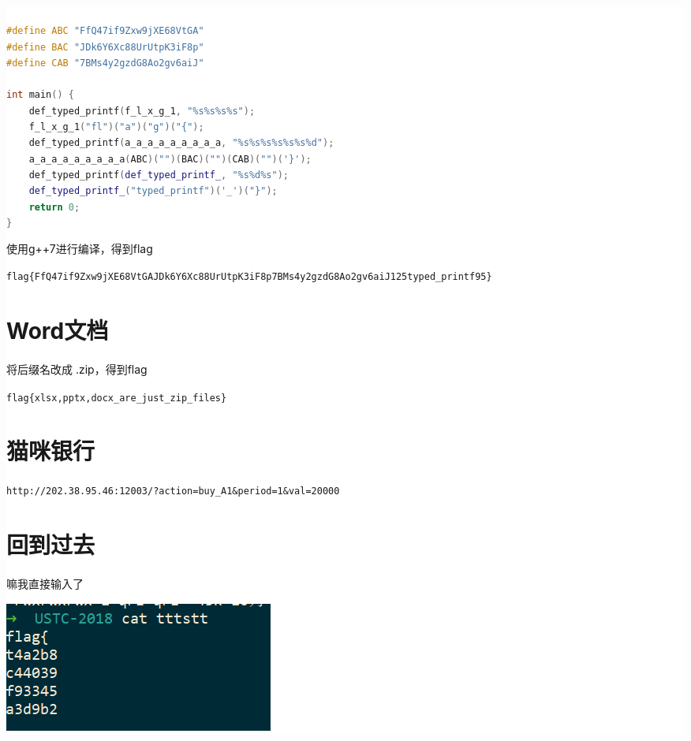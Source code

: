 ```c++

#define ABC "FfQ47if9Zxw9jXE68VtGA"   
#define BAC "JDk6Y6Xc88UrUtpK3iF8p"   
#define CAB "7BMs4y2gzdG8Ao2gv6aiJ"   

int main() {
	def_typed_printf(f_l_x_g_1, "%s%s%s%s");
	f_l_x_g_1("fl")("a")("g")("{");
	def_typed_printf(a_a_a_a_a_a_a_a_a, "%s%s%s%s%s%s%d");
	a_a_a_a_a_a_a_a_a(ABC)("")(BAC)("")(CAB)("")('}');
	def_typed_printf(def_typed_printf_, "%s%d%s");
	def_typed_printf_("typed_printf")('_')("}");
	return 0;
}

```

使用g++7进行编译，得到flag

```
flag{FfQ47if9Zxw9jXE68VtGAJDk6Y6Xc88UrUtpK3iF8p7BMs4y2gzdG8Ao2gv6aiJ125typed_printf95}
```

# Word文档

将后缀名改成 .zip，得到flag

```
flag{xlsx,pptx,docx_are_just_zip_files}
```

# 猫咪银行

```
http://202.38.95.46:12003/?action=buy_A1&period=1&val=20000
```



# 回到过去

嘛我直接输入了

![](ededitor.png)
